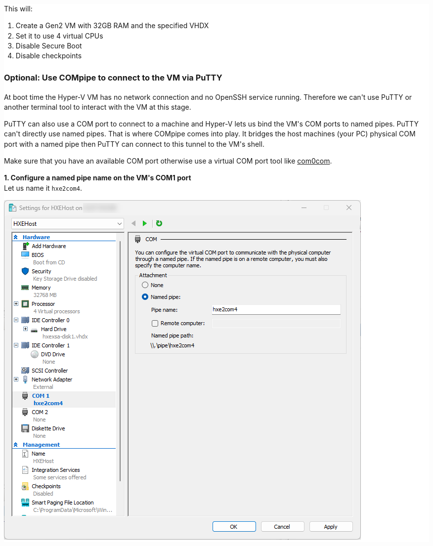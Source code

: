 This will:
1. Create a Gen2 VM with 32GB RAM and the specified VHDX
2. Set it to use 4 virtual CPUs
3. Disable Secure Boot
4. Disable checkpoints

### Optional: Use COMpipe to connect to the VM via PuTTY

At boot time the Hyper-V VM has no network connection and no OpenSSH service running. Therefore we can't use PuTTY or another terminal tool to interact with the VM at this stage.

PuTTY can also use a COM port to connect to a machine and Hyper-V lets us bind the VM's COM ports to named pipes. PuTTY can't directly use named pipes. That is where COMpipe comes into play. It bridges the host machines (your PC) physical COM port with a named pipe then PuTTY can connect to this tunnel to the VM's shell.

Make sure that you have an available COM port otherwise use a virtual COM port tool like [com0com][10].

**1. Configure a named pipe name on the VM's COM1 port**  
    Let us name it `hxe2com4`.
  
![Configure named pipe for guest VM COM1](/assets/hyper-v-com1-pipe.png)
    

[10]: https://sourceforge.net/projects/com0com/
[11]: https://www.suse.com/support/kb/doc/?id=000019587#:~:text=5.3.18%2D150300.59.164.1
[12]: https://www.suse.com/download/sles/